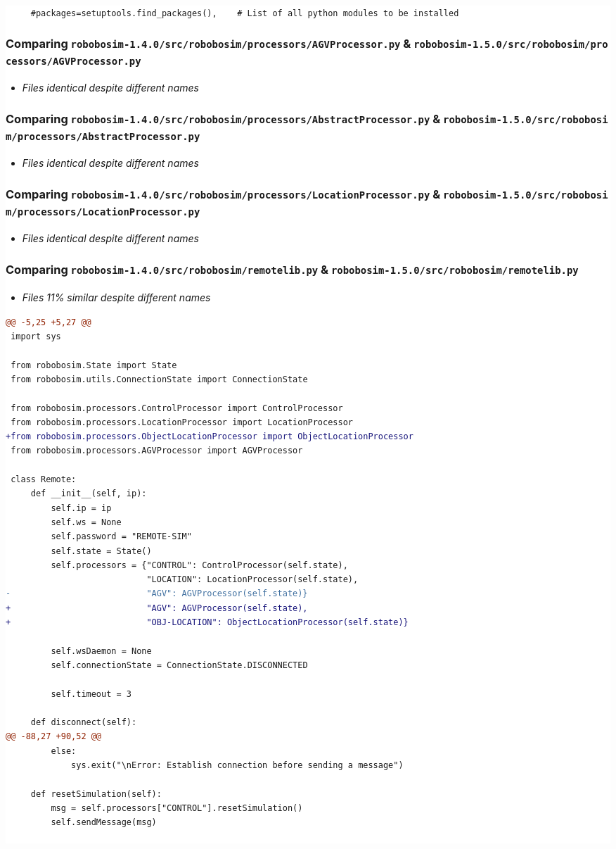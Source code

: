 ```
     #packages=setuptools.find_packages(),    # List of all python modules to be installed
```

### Comparing `robobosim-1.4.0/src/robobosim/processors/AGVProcessor.py` & `robobosim-1.5.0/src/robobosim/processors/AGVProcessor.py`

 * *Files identical despite different names*

### Comparing `robobosim-1.4.0/src/robobosim/processors/AbstractProcessor.py` & `robobosim-1.5.0/src/robobosim/processors/AbstractProcessor.py`

 * *Files identical despite different names*

### Comparing `robobosim-1.4.0/src/robobosim/processors/LocationProcessor.py` & `robobosim-1.5.0/src/robobosim/processors/LocationProcessor.py`

 * *Files identical despite different names*

### Comparing `robobosim-1.4.0/src/robobosim/remotelib.py` & `robobosim-1.5.0/src/robobosim/remotelib.py`

 * *Files 11% similar despite different names*

```diff
@@ -5,25 +5,27 @@
 import sys
 
 from robobosim.State import State
 from robobosim.utils.ConnectionState import ConnectionState
 
 from robobosim.processors.ControlProcessor import ControlProcessor
 from robobosim.processors.LocationProcessor import LocationProcessor
+from robobosim.processors.ObjectLocationProcessor import ObjectLocationProcessor
 from robobosim.processors.AGVProcessor import AGVProcessor
 
 class Remote:
     def __init__(self, ip):
         self.ip = ip
         self.ws = None
         self.password = "REMOTE-SIM"
         self.state = State()
         self.processors = {"CONTROL": ControlProcessor(self.state),
                            "LOCATION": LocationProcessor(self.state),
-                           "AGV": AGVProcessor(self.state)}
+                           "AGV": AGVProcessor(self.state),
+                           "OBJ-LOCATION": ObjectLocationProcessor(self.state)}
 
         self.wsDaemon = None
         self.connectionState = ConnectionState.DISCONNECTED
 
         self.timeout = 3
 
     def disconnect(self):
@@ -88,27 +90,52 @@
         else:
             sys.exit("\nError: Establish connection before sending a message")
 
     def resetSimulation(self):
         msg = self.processors["CONTROL"].resetSimulation()
         self.sendMessage(msg)
     
```
